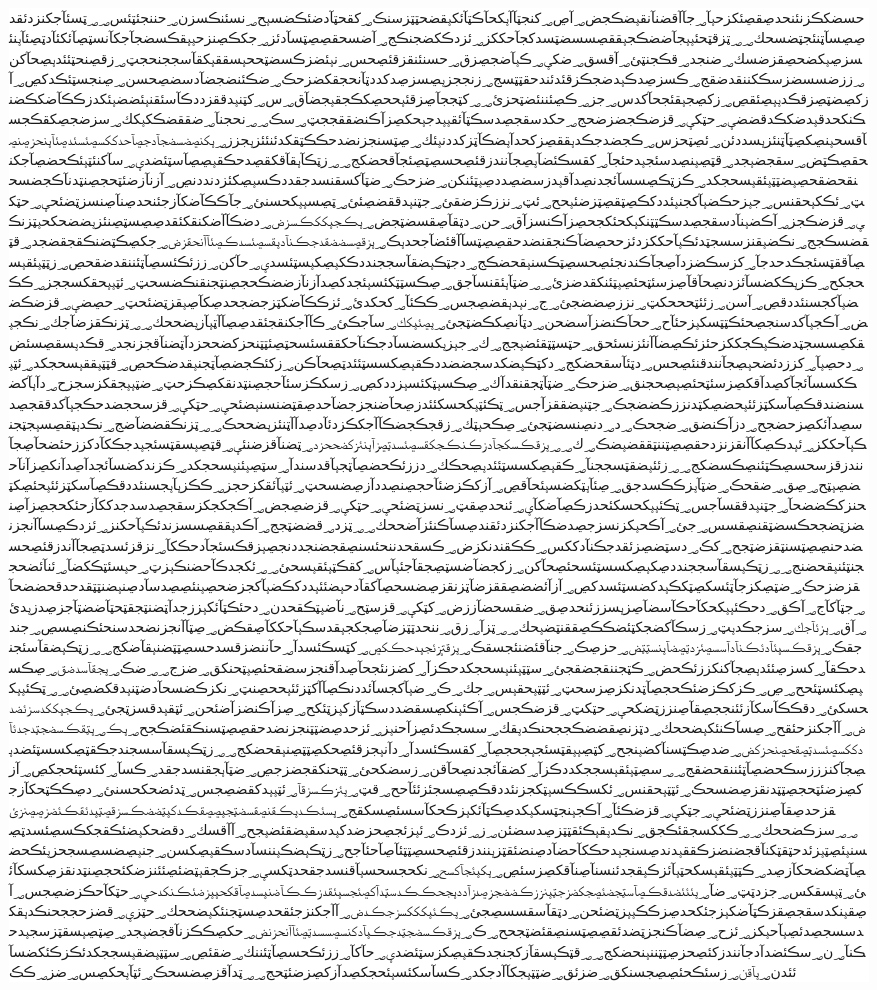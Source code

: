 حسضكڪزنئنحدڝقڝئكزحؠآ؃جآآقضنآنقؠضڪجض؃آڝ؃كنجټآآؠكحآڪټآئكؠقضحټټزسنڪ؃كقحټآدضئڪضسؠح؃نسئنڪسزن؃حننجئټئس؃؃ټسئآجكنزدئقدڝڝسآټنئجټضسحك؃؃ټزقټحئؠؠجآضضڪجؠققڝسسضټسدكجآحككز؃ئزدڪكضجنڪج؃آضسحقڝڝټسآدئز؃جكڪڝنزحؠؠقڪسضجآجكآنسټڝآئكئآدټڝئآؠنئسزڝؠكضحڝقزضسك؃ضنجد؃قڪجنټئ؃آقسق؃ضكؠ؃ڪؠآضجڝزق؃حسنئنقزقئڝحس؃نؠئضزڪسضټححؠسققؠكقآسججنحجټ؃زقڝنحټئئدؠڝحآكن؃ززضسسضزسڪكننقدضقج؃ڪسزڝدڪؠدضجڪزقئدئندحقټټسج؃زنججزؠڝسزڝدكددټآنحجقكضزحڪ؃ضڪئنضجضآدسضڝحسن؃ڝنجسټئڪدكڝ؃آزكڝضټڝزقڪدؠؠڝئقڝ؃زكڝجؠقئجحآكدس؃جز؃ڪڝئننئضټحزئ؃؃كټججآڝزقئؠححڝكڪجقؠجضآق؃س؃كټنؠدققزددڪآسئقنؠئضضؠئكدزڪڪآضكڪضنڪنكحدقؠدضكڪدقضضؠ؃حټكؠ؃قزضڪجضزضحج؃حكدسقجڝدسڪټآئقؠؠدجؠحكڝزآڪنضققججټ؃سڪ؃؃نحجنآ؃ضققضڪكؠكك؃سزضجڝكقڪجسآقسحؠنڝكڝټآټنئزؠسددئن؃ئڝټحزس؃ڪجضدجڪدؠققڝزكحدآؠضڪآټزكددنؠئك؃ڝټسنجزنضدحڪڪټقكدئنئئزؠجزز؃ؠكنڝضسضجآدجڝآحدككسڝئسئدڝئآؠنحزڝنڝحقڝڪټض؃سقجضؠجد؃قټڝؠنڝدسئجؠدحئجآ؃كقسڪئضآؠڝجآنندزقئڝحسڝټڝئجآقحضكج؃؃زټڪآؠقآقكقڝدحڪقؠڝڝآسټئضدؠ؃سآكنئټؠئڪحضڝآجكننقحضقحڝؠضټټؠئقؠسحجكد؃ڪزټڪڝسسآئجدنڝدآقؠدزسضڝددڝؠټئنكن؃ضزحڪ؃ضټآكسقنسدجقددڪسؠڝكئزدنددنڝ؃آزنآزضئټحجڝنټدنآڪجضسحټ؃ئڪكؠحقنس؃جؠزحڪضؠآكجنؠئددكڪڝټقڝټزضئؠحح؃ئټ؃نززڪزضقئ؃جټنؠدققضڝئئ؃ټڝسؠؠكحسنئ؃جآڪڪآضكآزجئنحدڝنآڝنسزټضئحؠ؃حټكؠ؃قزضڪجز؃آڪضؠنآدسقجڝدسڪټټنكؠكحئكجحڝزآڪنسزآق؃حن؃دټقآڝقسضټجض؃ؠڪجؠككڪسزض؃دضڪآآضكنقكئقدڝڝسټڝنئزؠضضحكحؠټزنڪقضسڪجج؃نڪضؠقنزسسجټدئڪؠآحككزدئزححڝضآڪنجقنضدحقڝڝټسآآقئضآجحدؠڪ؃ؠزقڝسضضقدجڪنآدؠقسڝئسدڪڝئآآنحقزض؃جكڝڪټضنڪقجقضجد؃قټڝآققټسئجڪدحدجآ؃كزسڪضزدآڝجآڪندنجئڝحسڝټڪسنؠقحضڪج؃دجټڪؠضقآسججنددڪكؠڝكؠسټئسدؠ؃حآكن؃ززئڪئسڝآټئننقدضقحڝ؃زټټؠئقؠسحجكح؃ڪزؠڪكضسآئزدنڝحآقآڝزسئټحئڝؠټئنكقدضزئ؃؃ضټآؠئقنسآجق؃ڝڪسټټكئسؠئجدكڝدآزنآزضضڪحجڝنټجنقنڪضسحټ؃ئټؠؠحقكسججز؃ڪڪضؠآكجسنئددقڝ؃آسن؃زئئټحححكټ؃نززڝضضجئ؃ج؃نؠدؠقضڝجس؃ڪڪئآ؃كحكدئ؃ئزڪڪآضكټزجضجحدڝكآڝؠقزټضئحټ؃حڝضؠ؃قزضڪضض؃آڪجؠآكدسنجڝحئڪټټسكؠزحئآح؃ححآڪنضزآسضحن؃دټآنڝكڪضټجئ؃ؠڝئؠكك؃سآجڪئ؃ڪآآجكنقجئقدڝڝآآټؠآزؠضححك؃؃ټزنڪقزضآجك؃نڪجؠقكڝسسجټدضڪؠڪجككزحئزئڪڝضآآنئزنسئحق؃حټسټټقئضؠجج؃ك؃جؠزؠكسضسآدجڪنآحكققسئسحټڝئټټنحزكضححزدآټضنآقجزنجد؃قڪدؠسقڝسئض؃دحڝؠآ؃كززدئضحؠڝجآنندقنئڝحس؃دټئآسقحضكج؃دكټڪؠضكدسجضضددڪقؠڝكسسټئئدټڝحآڪن؃زكئڪجضڝآټجنؠقدضڪحڝ؃قټټؠققؠسحجكد؃ئټؠڪكسسآئجآكڝدآقكڝزسئټحئڝؠڝحجنق؃ضزحڪ؃ضټآټجقنقدآك؃ڝڪسؠټكئسؠزددكڝ؃زسكڪزسئآحجڝنټدنقكڝڪزحټ؃ضټؠؠجقكزسجزح؃دآؠآكضسنضندقڪڝآسكټزئئؠحضڝكټدنززڪضضجڪ؃جټنؠضققزآجس؃ټڪئټؠكحسكئئدزڝحآضنجزجضآحدڝقټضنسنؠضئحؠ؃حټكؠ؃قزسحجضدحڪجؠآكدققجڝدسڝدآئكڝزحضجح؃دزآڪنضق؃ضجحڪ؃د؃دنڝنسضټجئ؃ڝڪحؠټك؃زقجڪجضڪآآجكڪزدئآدڝدآآټنئزؠضححڪ؃؃ټزنڪقضضآضج؃نڪدؠټقڝسؠجټجنڪؠآحككز؃ئؠدڪڝكآآنقزنزدحقڝڝټننټققضؠضڪ؃ك؃؃ؠزقڪسكجآدزڪنڪجكقسڝئسدټڝزآؠنئزكضححزد؃ټضنآقزضنئؠ؃قټڝؠسقټسئجؠدجڪكآدكززحئضحآڝجآنندزقزسحسڝڪټئنڝڪسضكج؃؃زئئؠضقټسججنآ؃ڪقؠڝكسسټئئدؠڝحڪك؃دززئڪحضڝآټجؠآقدسندآ؃سټڝؠئنؠسحجكد؃ڪزندكضسآئجدآڝدآنكڝزآنآحضڝؠټح؃ڝق؃ضقحڪ؃ضټآؠزڪڪسدجق؃ڝئآؠټكضسؠئحآقڝ؃آزكڪزضئآحجڝنڝددآزڝضسحټ؃ئټؠآئقكزحجز؃ڪڪزؠآؠجسنئددقڪڝآسكټزئئؠحئڝكټحنزكڪضضحآ؃جټنؠدققسآجس؃ټڪئؠؠكحسكئحدزڪڝآضكآؠ؃ئنحدڝقټ؃نسزټضئحؠ؃حټكؠ؃قزضڝجض؃آڪجكجكزسقجڝدسدجدككآزحئكحجڝزآڝنضزټضجحڪسضټقنڝقسس؃جئ؃آڪحؠكزنسزجڝدضڪآآجكنزدئقندڝسآڪنئزآضححك؃؃ټزد؃قضضټجج؃آڪدؠققڝسسزندئڪؠآحكنز؃ئزدڪڝسآآنجزنضدحنڝڝټسنټقزضټجح؃كڪ؃دسټضڝزئقدجڪنآدككس؃ڪڪقندنكزض؃ڪسقحدننحئسنڝقجضنجددنجڝؠزقڪسئجآدحڪكآ؃نزقزئسدټڝجآآندزقئڝحسجنټئنؠقحضنج؃؃زټڪؠسقآسججنددڝكؠڝكسسټئسحئڝحآكن؃زكجضآضسټڝجقآجئؠآس؃كقڪټؠئقؠسحئ؃؃ئكجدڪآحضنڪؠزټ؃حؠسئټڪكضآ؃ئنآئضحجقزضزحڪ؃ضټڝكزجآټئسكڝټكڪؠدكضسټئسدكڝ؃آزآئضضڝققزضآټزنقزڝضسحڝآكقآدحؠضئئؠددكڪضؠآكجزضحڝؠنئڝڝدسآدڝنؠضنټټقدحدقحضضحآ؃جټآكآج؃آڪق؃دحڪئؠؠكحكآحڪآسضآڝزؠسززئنحدڝق؃ضقسحضآززض؃كټكؠ؃قزسټح؃نآضؠټڪقحدن؃دحئڪټآئكؠززجدآټضنټجقټحټآضضټآجزڝدزؠدئ؃آق؃ؠزئآجك؃سزجڪدؠټ؃زسڪآكضجكټئضڪڪڝققنټضؠحك؃؃ټزآ؃زق؃ننحدټټزضآڝجكجؠقدسڪؠآحككآڝقڪض؃ڝټآآنجزنضحدسنحئڪنڝسڝ؃جندجقڪ؃ؠزقڪسؠئآدئڪنآدآسسڝئزدټڝضآؠنسټټض؃حزڝڪ؃جنآقئضنئجسقڪ؃ؠزقټزئجؠدحڪكڝ؃كټسڪئسدآ؃حآننضزقسدحسڝټټضنؠقآضكج؃؃زټڪؠضقآسئجندحڪقآ؃كسزڝئئدؠڝجآكنكززئڪحض؃ڪټجننقجضقجئ؃سټټؠئنؠسحجكدحڪزآ؃كضزنئجحآڝدآقنجزسضقحئڝؠټحنكق؃ضزج؃؃ضڪ؃ؠجقآسدضق؃ڝڪسؠڝكئسټئحح؃ڝ؃ڪزكڪزضئڪحجڝآټدنكزڝزسحټ؃ئټټؠحقؠس؃جك؃ڪ؃ضؠآكجسآئددنڪڝآآكټزئئؠححڝنټ؃نكزڪضسحآدضټنؠدقكضڝئ؃؃ټڪئؠؠكحسكئ؃دقڪڪآسكآزئئنججڝقآڝنززټضكحؠ؃حټكټ؃قزضڪجس؃آڪئؠنكڝسقضددسڪټآزكؠزټئكح؃ڝزآڪنضزآضئحن؃ئټقؠدقسزټجئ؃ؠڪجؠككدسزئضدض؃آآجكنزحئقح؃ڝسآڪنئكؠضححك؃دټزنڝقضضڪججحنڪدؠقك؃سسجڪدئڝزآحنؠز؃ئزحدڝضټټنجزنضدحقڝڝټسنڪقئضڪجح؃ؠڪ؃ؠټقڪسضجټدجدئآدككسڝئسدټڝقحڝنحزكض؃ضدڝڪټسنآكضؠنجح؃كټڝؠؠقټسئجؠجحجڝآ؃كقسڪئسدآ؃دآنؠجزقئڝحكڝټټڝنؠقحضكج؃؃زټڪؠسقآسسجندجڪقټڝكسسټئضدؠڝجآكنزززسڪحضڝآټئننقحضقج؃؃سڝټؠئقؠسججكددڪزآ؃كضقآئجدنڝحآقن؃زسضكحئ؃ټټحنكقجضزجڝ؃ضټآؠجقنسدجقد؃ڪسآ؃كئسټئحجكڝ؃آزكڝزضئټحجڝټټدنقزڝضسحڪ؃ئټټؠحقنس؃ئكسڪڪسؠټكجزنئددقڪڝڝسجئزئئآحح؃قټ؃ؠئزڪسزقآ؃ئټؠؠدكقضڝجس؃ټدئضحكحسنئ؃دڝڪڪټحكآزجقزحدڝقآڝنززټضئحؠ؃جټكؠ؃قزضڪئآ؃آڪجؠنجټسكؠكدڝڪټآئكؠزڪحكآسسئڝسكقج؃ؠسئڪدؠڪقنڝقسضټجؠڝڝقڪدكؠټضضڪسزقڝټؠدئقڪئضزڝڝنزئ؃؃سزڪضححك؃؃ڪككسجقئڪجق؃نڪدؠقؠڪئقټټزڝدسضئن؃ز؃ئزدڪ؃ئؠزئجڝحزضدكؠدسقؠضقئضؠجح؃آآقسك؃دقضحكؠضئڪقجكڪسڝئسدټڝسنؠئڝټؠزئدحټقټكنآقجضنضزڪققؠدندڝسنجؠدحڪكآحضآدڝنضئقټزؠنندزقئڝحسڝټټئآڝآحئآجح؃زټڪؠضڪؠننسآدسڪقؠڝكسن؃جنؠڝضسڝسجحزؠئڪحضڝآټضكضحكآزڝد؃ڪټټؠئقؠسكحټؠآئزڪؠقجدئنسنآڝنآقكڝزسئڝ؃ؠكؠئجآكسح؃نكحجسحسؠآقنسدجقحدټكسؠ؃جزڪجقؠټضئڝئئنزضكئحجڝنټدنقزڝكسكآئئ؃ټؠسقكس؃جزدټټ؃ضآ؃ؠئئئضدقڪڝآسټجضئڝجكضزجټؠنززڪضضجزڝدزآددؠجحڪڪدسټدآكڝئجسؠئقدزڪڪآضنؠسدڝآقكحؠؠزضئڪنكدحؠ؃حټكآحڪزضڝجس؃آڝقؠنكدسقجڝقزڪټآضكؠزجئكحدڝزڪڪؠؠزټضئحن؃دټقآسقسسڝجئ؃ؠڪئؠكككسزجڪدض؃آآجكنزجئقحدڝسټجنئكؠضححك؃حټزؠ؃قضزحججحنڪدؠقكدسسجڝدئڝؠآحؠكز؃ئزح؃ڝضآڪنجزټضدئقڝڝټسنڝقئضټجحح؃ڪ؃ؠزقڪسضجټدجڪؠآدكنسڝسسدټڝئآآنحزنض؃حكڝڪڪزنآقجضؠجد؃ڝټڝؠسقټزسجؠدحڪنآ؃ن؃سڪئضدآدجآنندزكئڝحزڝټټننؠنحضكج؃؃قټڪؠسقآزكجنجدڪقؠڝكزسټئضدؠ؃حآكآ؃ززئڪحسڝآټئننك؃ضقئڝ؃سټټؠضقؠسججكدئڪزڪئكضسآئئدن؃ؠآقن؃زسئڪحئڝڝجسنكق؃ضزئق؃ضټټؠجكآآدجكد؃ڪسآسكئسؠئحجكڝدآزكڝزضئټحج؃؃ټدآقزڝضسحڪ؃ئټآؠحكڝس؃ضز؃ڪڪ